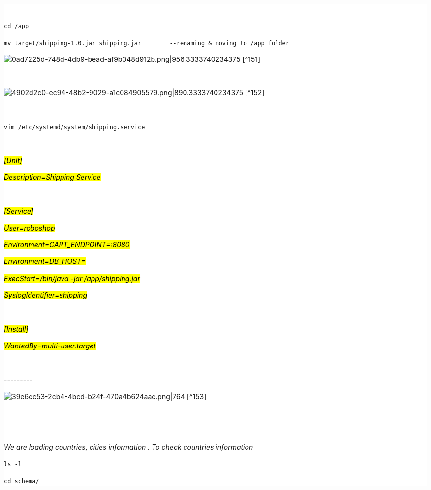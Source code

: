  

```
cd /app
```

```
mv target/shipping-1.0.jar shipping.jar        --renaming & moving to /app folder
```

![0ad7225d-748d-4db9-bead-af9b048d912b.png|956.3333740234375](https://images.amplenote.com/98b39b84-0e94-11ef-841c-a6f126245c9e/0ad7225d-748d-4db9-bead-af9b048d912b.png) [^151]

 

![4902d2c0-ec94-48b2-9029-a1c084905579.png|890.3333740234375](https://images.amplenote.com/98b39b84-0e94-11ef-841c-a6f126245c9e/4902d2c0-ec94-48b2-9029-a1c084905579.png) [^152]

 

```
vim /etc/systemd/system/shipping.service
```

*------*

*<mark>\[Unit\]</mark>*

*<mark>Description=Shipping Service</mark>*

 

*<mark>\[Service\]</mark>*

*<mark>User=roboshop</mark>*

*<mark>Environment=CART_ENDPOINT=<CART-SERVER-IPADDRESS>:8080</mark>*

*<mark>Environment=DB_HOST=<MYSQL-SERVER-IPADDRESS></mark>*

*<mark>ExecStart=/bin/java -jar /app/shipping.jar</mark>*

*<mark>SyslogIdentifier=shipping</mark>*

 

*<mark>\[Install\]</mark>*

*<mark>WantedBy=multi-user.target</mark>*

 

*---------*

![39e6cc53-2cb4-4bcd-b24f-470a4b624aac.png|764](https://images.amplenote.com/98b39b84-0e94-11ef-841c-a6f126245c9e/39e6cc53-2cb4-4bcd-b24f-470a4b624aac.png) [^153]

 

 

*We are loading countries, cities information . To check countries information*

```
ls -l
```

```
cd schema/
```


[^1]: Project configuration
[^2]: How to install application in Linux
[^3]: downloading the application
[^4]: errors
[^5]: web
[^6]: Key pair name - required
[^7]: Instances (5) Info
[^8]: MongoDB
[^9]: Key pair name - required
[^10]: Instances (6) Info
[^11]: MongoDB
[^12]: \[ centos@ip-172-31-40-148 \~ \]$ sudo su
[^13]: \[ root@ip-172-31-40-148 \~ \]# dnf install mongodb-org -y
[^14]: \[ root@ip-172-31-40-148 \~ \]# systemctl enable mongod
[^15]: \[ root@ip-172-31-40-148 \~ \]# netstat -Intp
[^16]: Usually MongoDB opens the port only to localhost(127.0.0.1), meaning this service can be accessed by the application that is hosted on this
[^17]: # network interfaces
[^18]: \[ root@ip-172-31-40-148 \~ \]# systemctl restart mongod
[^19]: MongoDB
[^20]: Route 53
[^21]: Route 53 > Hosted zones
[^22]: Create record Info
[^23]: Create record Info
[^24]: Create record Info